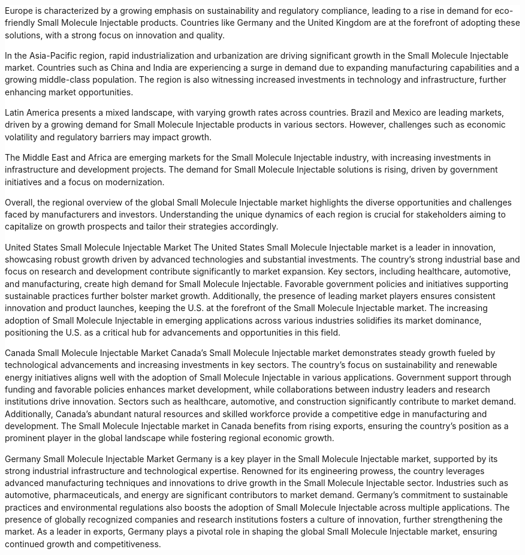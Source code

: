 Europe is characterized by a growing emphasis on sustainability and regulatory compliance, leading to a rise in demand for eco-friendly Small Molecule Injectable products. Countries like Germany and the United Kingdom are at the forefront of adopting these solutions, with a strong focus on innovation and quality.

In the Asia-Pacific region, rapid industrialization and urbanization are driving significant growth in the Small Molecule Injectable market. Countries such as China and India are experiencing a surge in demand due to expanding manufacturing capabilities and a growing middle-class population. The region is also witnessing increased investments in technology and infrastructure, further enhancing market opportunities.

Latin America presents a mixed landscape, with varying growth rates across countries. Brazil and Mexico are leading markets, driven by a growing demand for Small Molecule Injectable products in various sectors. However, challenges such as economic volatility and regulatory barriers may impact growth.

The Middle East and Africa are emerging markets for the Small Molecule Injectable industry, with increasing investments in infrastructure and development projects. The demand for Small Molecule Injectable solutions is rising, driven by government initiatives and a focus on modernization.

Overall, the regional overview of the global Small Molecule Injectable market highlights the diverse opportunities and challenges faced by manufacturers and investors. Understanding the unique dynamics of each region is crucial for stakeholders aiming to capitalize on growth prospects and tailor their strategies accordingly.

United States Small Molecule Injectable Market
The United States Small Molecule Injectable market is a leader in innovation, showcasing robust growth driven by advanced technologies and substantial investments. The country’s strong industrial base and focus on research and development contribute significantly to market expansion. Key sectors, including healthcare, automotive, and manufacturing, create high demand for Small Molecule Injectable. Favorable government policies and initiatives supporting sustainable practices further bolster market growth. Additionally, the presence of leading market players ensures consistent innovation and product launches, keeping the U.S. at the forefront of the Small Molecule Injectable market. The increasing adoption of Small Molecule Injectable in emerging applications across various industries solidifies its market dominance, positioning the U.S. as a critical hub for advancements and opportunities in this field.

Canada Small Molecule Injectable Market
Canada’s Small Molecule Injectable market demonstrates steady growth fueled by technological advancements and increasing investments in key sectors. The country’s focus on sustainability and renewable energy initiatives aligns well with the adoption of Small Molecule Injectable in various applications. Government support through funding and favorable policies enhances market development, while collaborations between industry leaders and research institutions drive innovation. Sectors such as healthcare, automotive, and construction significantly contribute to market demand. Additionally, Canada’s abundant natural resources and skilled workforce provide a competitive edge in manufacturing and development. The Small Molecule Injectable market in Canada benefits from rising exports, ensuring the country’s position as a prominent player in the global landscape while fostering regional economic growth.

Germany Small Molecule Injectable Market
Germany is a key player in the Small Molecule Injectable market, supported by its strong industrial infrastructure and technological expertise. Renowned for its engineering prowess, the country leverages advanced manufacturing techniques and innovations to drive growth in the Small Molecule Injectable sector. Industries such as automotive, pharmaceuticals, and energy are significant contributors to market demand. Germany’s commitment to sustainable practices and environmental regulations also boosts the adoption of Small Molecule Injectable across multiple applications. The presence of globally recognized companies and research institutions fosters a culture of innovation, further strengthening the market. As a leader in exports, Germany plays a pivotal role in shaping the global Small Molecule Injectable market, ensuring continued growth and competitiveness.
